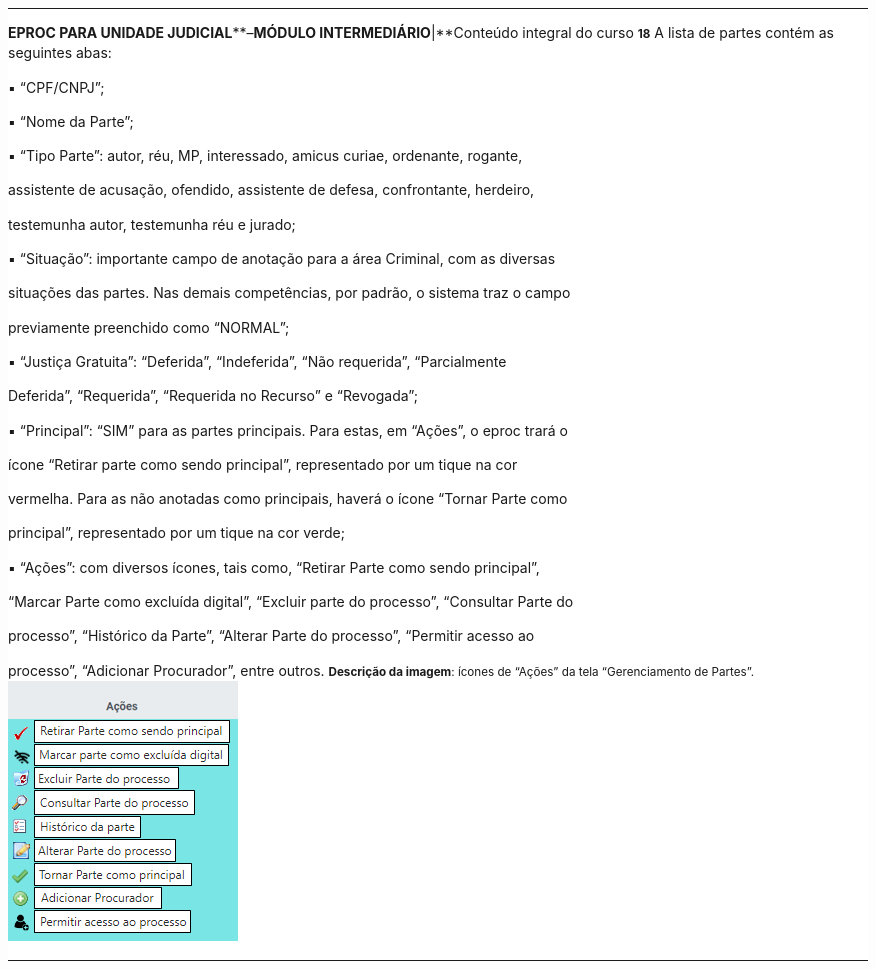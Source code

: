 
---

**EPROC PARA UNIDADE JUDICIAL****–****MÓDULO INTERMEDIÁRIO****|**Conteúdo integral do curso
<small>**18**</small>
A lista de partes contém as seguintes abas:

▪ “CPF/CNPJ”;

▪ “Nome da Parte”;

▪ “Tipo Parte”: autor, réu, MP, interessado, amicus curiae, ordenante, rogante,

assistente de acusação, ofendido, assistente de defesa, confrontante, herdeiro,

testemunha autor, testemunha réu e jurado;

▪ “Situação”: importante campo de anotação para a área Criminal, com as diversas

situações das partes. Nas demais competências, por padrão, o sistema traz o campo

previamente preenchido como “NORMAL”;

▪ “Justiça Gratuita”: “Deferida”, “Indeferida”, “Não requerida”, “Parcialmente

Deferida”, “Requerida”, “Requerida no Recurso” e “Revogada”;

▪ “Principal”: “SIM” para as partes principais. Para estas, em “Ações”, o eproc trará o

ícone “Retirar parte como sendo principal”, representado por um tique na cor

vermelha. Para as não anotadas como principais, haverá o ícone “Tornar Parte como

principal”, representado por um tique na cor verde;

▪ “Ações”: com diversos ícones, tais como, “Retirar Parte como sendo principal”,

“Marcar Parte como excluída digital”, “Excluir parte do processo”, “Consultar Parte do

processo”, “Histórico da Parte”, “Alterar Parte do processo”, “Permitir acesso ao

processo”, “Adicionar Procurador”, entre outros.
<small>**Descrição da imagem**: ícones de “Ações” da tela “Gerenciamento de Partes”.</small>
![Imagem Imagem_3275](imgs/Imagem_3275.png)


---

